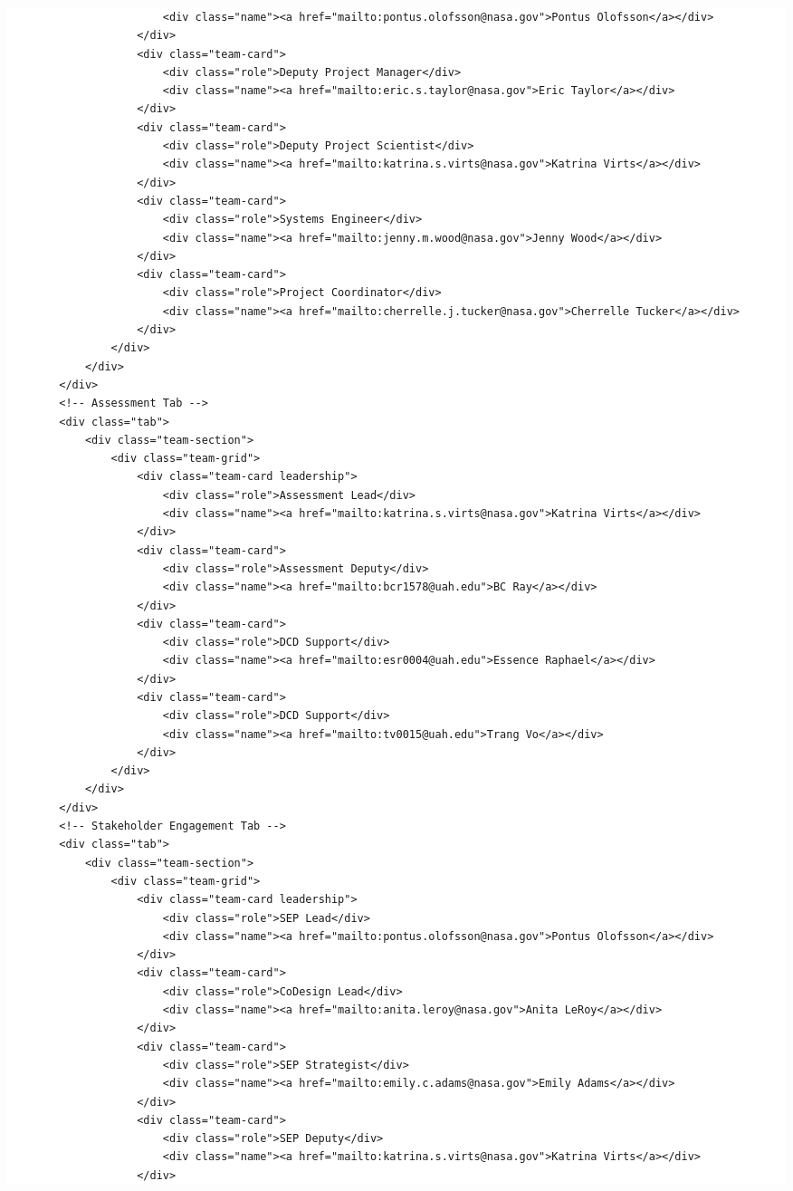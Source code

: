                             <div class="name"><a href="mailto:pontus.olofsson@nasa.gov">Pontus Olofsson</a></div>
                        </div>
                        <div class="team-card">
                            <div class="role">Deputy Project Manager</div>
                            <div class="name"><a href="mailto:eric.s.taylor@nasa.gov">Eric Taylor</a></div>
                        </div>
                        <div class="team-card">
                            <div class="role">Deputy Project Scientist</div>
                            <div class="name"><a href="mailto:katrina.s.virts@nasa.gov">Katrina Virts</a></div>
                        </div>
                        <div class="team-card">
                            <div class="role">Systems Engineer</div>
                            <div class="name"><a href="mailto:jenny.m.wood@nasa.gov">Jenny Wood</a></div>
                        </div>
                        <div class="team-card">
                            <div class="role">Project Coordinator</div>
                            <div class="name"><a href="mailto:cherrelle.j.tucker@nasa.gov">Cherrelle Tucker</a></div>
                        </div>
                    </div>
                </div>
            </div>
            <!-- Assessment Tab -->
            <div class="tab">
                <div class="team-section">
                    <div class="team-grid">
                        <div class="team-card leadership">
                            <div class="role">Assessment Lead</div>
                            <div class="name"><a href="mailto:katrina.s.virts@nasa.gov">Katrina Virts</a></div>
                        </div>
                        <div class="team-card">
                            <div class="role">Assessment Deputy</div>
                            <div class="name"><a href="mailto:bcr1578@uah.edu">BC Ray</a></div>
                        </div>
                        <div class="team-card">
                            <div class="role">DCD Support</div>
                            <div class="name"><a href="mailto:esr0004@uah.edu">Essence Raphael</a></div>
                        </div>
                        <div class="team-card">
                            <div class="role">DCD Support</div>
                            <div class="name"><a href="mailto:tv0015@uah.edu">Trang Vo</a></div>
                        </div>
                    </div>
                </div>
            </div>
            <!-- Stakeholder Engagement Tab -->
            <div class="tab">
                <div class="team-section">
                    <div class="team-grid">
                        <div class="team-card leadership">
                            <div class="role">SEP Lead</div>
                            <div class="name"><a href="mailto:pontus.olofsson@nasa.gov">Pontus Olofsson</a></div>
                        </div>
                        <div class="team-card">
                            <div class="role">CoDesign Lead</div>
                            <div class="name"><a href="mailto:anita.leroy@nasa.gov">Anita LeRoy</a></div>
                        </div>
                        <div class="team-card">
                            <div class="role">SEP Strategist</div>
                            <div class="name"><a href="mailto:emily.c.adams@nasa.gov">Emily Adams</a></div>
                        </div>
                        <div class="team-card">
                            <div class="role">SEP Deputy</div>
                            <div class="name"><a href="mailto:katrina.s.virts@nasa.gov">Katrina Virts</a></div>
                        </div>